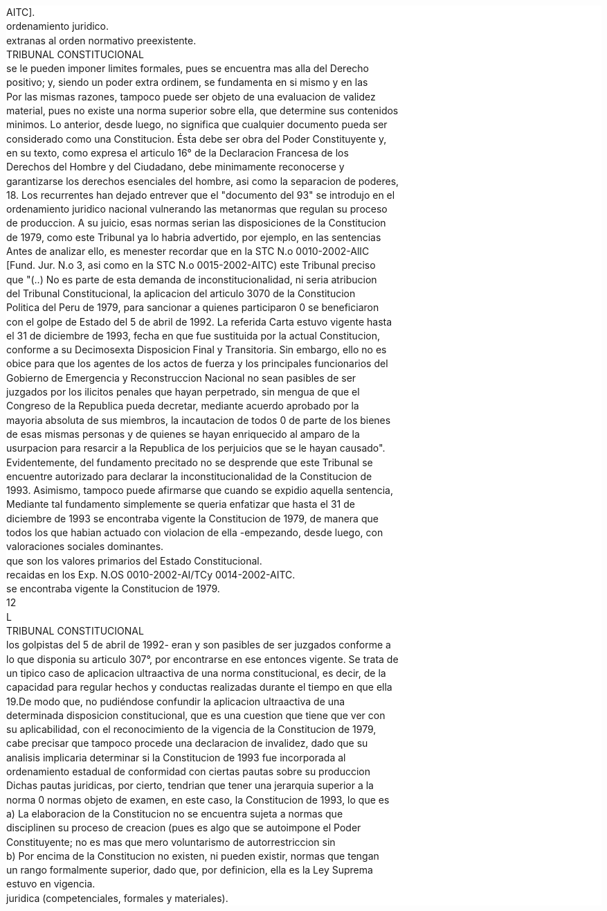AITC].  
ordenamiento juridico.  
extranas al orden normativo preexistente.  
TRIBUNAL CONSTITUCIONAL  
se le pueden imponer limites formales, pues se encuentra mas alla del Derecho  
positivo; y, siendo un poder extra ordinem, se fundamenta en si mismo y en las  
Por las mismas razones, tampoco puede ser objeto de una evaluacion de validez  
material, pues no existe una norma superior sobre ella, que determine sus contenidos  
minimos. Lo anterior, desde luego, no significa que cualquier documento pueda ser  
considerado como una Constitucion. Ésta debe ser obra del Poder Constituyente y,  
en su texto, como expresa el articulo 16° de la Declaracion Francesa de los  
Derechos del Hombre y del Ciudadano, debe minimamente reconocerse y  
garantizarse los derechos esenciales del hombre, asi como la separacion de poderes,  
18. Los recurrentes han dejado entrever que el "documento del 93" se introdujo en el  
ordenamiento juridico nacional vulnerando las metanormas que regulan su proceso  
de produccion. A su juicio, esas normas serian las disposiciones de la Constitucion  
de 1979, como este Tribunal ya lo habria advertido, por ejemplo, en las sentencias  
Antes de analizar ello, es menester recordar que en la STC N.o 0010-2002-AlIC  
[Fund. Jur. N.o 3, asi como en la STC N.o 0015-2002-AITC) este Tribunal preciso  
que "(..) No es parte de esta demanda de inconstitucionalidad, ni seria atribucion  
del Tribunal Constitucional, la aplicacion del articulo 3070 de la Constitucion  
Politica del Peru de 1979, para sancionar a quienes participaron 0 se beneficiaron  
con el golpe de Estado del 5 de abril de 1992. La referida Carta estuvo vigente hasta  
el 31 de diciembre de 1993, fecha en que fue sustituida por la actual Constitucion,  
conforme a su Decimosexta Disposicion Final y Transitoria. Sin embargo, ello no es  
obice para que los agentes de los actos de fuerza y los principales funcionarios del  
Gobierno de Emergencia y Reconstruccion Nacional no sean pasibles de ser  
juzgados por los ilicitos penales que hayan perpetrado, sin mengua de que el  
Congreso de la Republica pueda decretar, mediante acuerdo aprobado por la  
mayoria absoluta de sus miembros, la incautacion de todos 0 de parte de los bienes  
de esas mismas personas y de quienes se hayan enriquecido al amparo de la  
usurpacion para resarcir a la Republica de los perjuicios que se le hayan causado".  
Evidentemente, del fundamento precitado no se desprende que este Tribunal se  
encuentre autorizado para declarar la inconstitucionalidad de la Constitucion de  
1993. Asimismo, tampoco puede afirmarse que cuando se expidio aquella sentencia,  
Mediante tal fundamento simplemente se queria enfatizar que hasta el 31 de  
diciembre de 1993 se encontraba vigente la Constitucion de 1979, de manera que  
todos los que habian actuado con violacion de ella -empezando, desde luego, con  
valoraciones sociales dominantes.  
que son los valores primarios del Estado Constitucional.  
recaidas en los Exp. N.OS 0010-2002-AI/TCy 0014-2002-AITC.  
se encontraba vigente la Constitucion de 1979.  
12  
L  
TRIBUNAL CONSTITUCIONAL  
los golpistas del 5 de abril de 1992- eran y son pasibles de ser juzgados conforme a  
lo que disponia su articulo 307°, por encontrarse en ese entonces vigente. Se trata de  
un tipico caso de aplicacion ultraactiva de una norma constitucional, es decir, de la  
capacidad para regular hechos y conductas realizadas durante el tiempo en que ella  
19.De modo que, no pudiéndose confundir la aplicacion ultraactiva de una  
determinada disposicion constitucional, que es una cuestion que tiene que ver con  
su aplicabilidad, con el reconocimiento de la vigencia de la Constitucion de 1979,  
cabe precisar que tampoco procede una declaracion de invalidez, dado que su  
analisis implicaria determinar si la Constitucion de 1993 fue incorporada al  
ordenamiento estadual de conformidad con ciertas pautas sobre su produccion  
Dichas pautas juridicas, por cierto, tendrian que tener una jerarquia superior a la  
norma 0 normas objeto de examen, en este caso, la Constitucion de 1993, lo que es  
a) La elaboracion de la Constitucion no se encuentra sujeta a normas que  
disciplinen su proceso de creacion (pues es algo que se autoimpone el Poder  
Constituyente; no es mas que mero voluntarismo de autorrestriccion sin  
b) Por encima de la Constitucion no existen, ni pueden existir, normas que tengan  
un rango formalmente superior, dado que, por definicion, ella es la Ley Suprema  
estuvo en vigencia.  
juridica (competenciales, formales y materiales).  